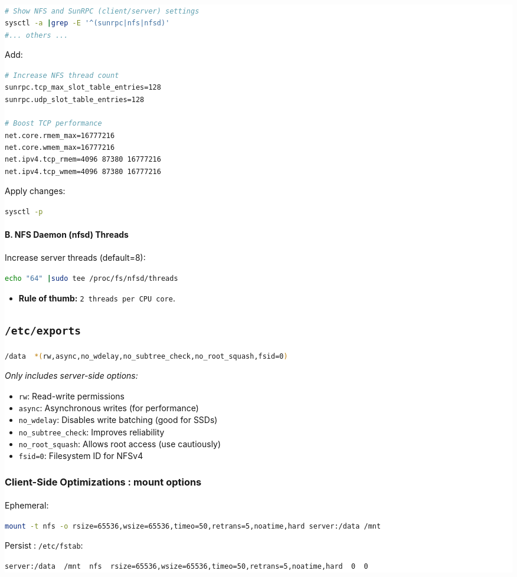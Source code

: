 ```bash
# Show NFS and SunRPC (client/server) settings
sysctl -a |grep -E '^(sunrpc|nfs|nfsd)'
#... others ...
```

Add: 
```bash
# Increase NFS thread count
sunrpc.tcp_max_slot_table_entries=128
sunrpc.udp_slot_table_entries=128

# Boost TCP performance
net.core.rmem_max=16777216
net.core.wmem_max=16777216
net.ipv4.tcp_rmem=4096 87380 16777216
net.ipv4.tcp_wmem=4096 87380 16777216
```

Apply changes:
```bash
sysctl -p
```

#### **B. NFS Daemon (nfsd) Threads**

Increase server threads (default=8):
```bash
echo "64" |sudo tee /proc/fs/nfsd/threads
```
- **Rule of thumb:** `2 threads per CPU core`.


## **`/etc/exports`**

```bash
/data  *(rw,async,no_wdelay,no_subtree_check,no_root_squash,fsid=0)
```
*Only includes server-side options:*
- `rw`: Read-write permissions
- `async`: Asynchronous writes (for performance)
- `no_wdelay`: Disables write batching (good for SSDs)
- `no_subtree_check`: Improves reliability
- `no_root_squash`: Allows root access (use cautiously)
- `fsid=0`: Filesystem ID for NFSv4

### Client-Side Optimizations : mount options

Ephemeral:

```bash
mount -t nfs -o rsize=65536,wsize=65536,timeo=50,retrans=5,noatime,hard server:/data /mnt
```
Persist : `/etc/fstab`:

```bash
server:/data  /mnt  nfs  rsize=65536,wsize=65536,timeo=50,retrans=5,noatime,hard  0  0
```
